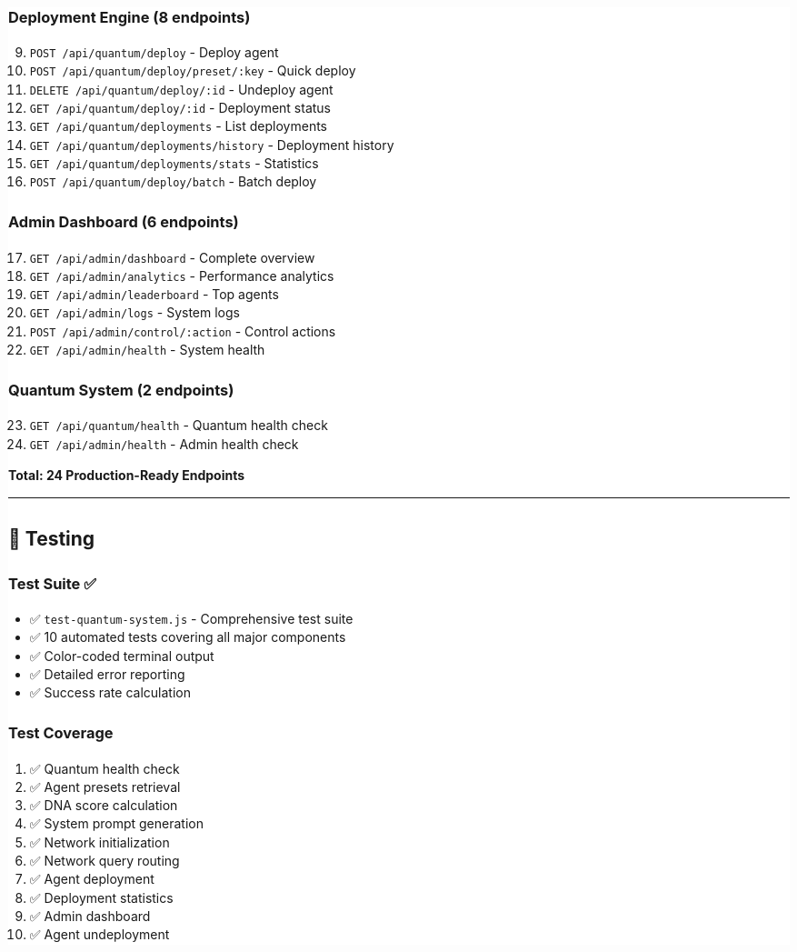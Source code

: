 ### Deployment Engine (8 endpoints)

9. `POST /api/quantum/deploy` - Deploy agent
10. `POST /api/quantum/deploy/preset/:key` - Quick deploy
11. `DELETE /api/quantum/deploy/:id` - Undeploy agent
12. `GET /api/quantum/deploy/:id` - Deployment status
13. `GET /api/quantum/deployments` - List deployments
14. `GET /api/quantum/deployments/history` - Deployment history
15. `GET /api/quantum/deployments/stats` - Statistics
16. `POST /api/quantum/deploy/batch` - Batch deploy

### Admin Dashboard (6 endpoints)

17. `GET /api/admin/dashboard` - Complete overview
18. `GET /api/admin/analytics` - Performance analytics
19. `GET /api/admin/leaderboard` - Top agents
20. `GET /api/admin/logs` - System logs
21. `POST /api/admin/control/:action` - Control actions
22. `GET /api/admin/health` - System health

### Quantum System (2 endpoints)

23. `GET /api/quantum/health` - Quantum health check
24. `GET /api/admin/health` - Admin health check

**Total: 24 Production-Ready Endpoints**

---

## 🧪 Testing

### Test Suite ✅

- ✅ `test-quantum-system.js` - Comprehensive test suite
- ✅ 10 automated tests covering all major components
- ✅ Color-coded terminal output
- ✅ Detailed error reporting
- ✅ Success rate calculation

### Test Coverage

1. ✅ Quantum health check
2. ✅ Agent presets retrieval
3. ✅ DNA score calculation
4. ✅ System prompt generation
5. ✅ Network initialization
6. ✅ Network query routing
7. ✅ Agent deployment
8. ✅ Deployment statistics
9. ✅ Admin dashboard
10. ✅ Agent undeployment

